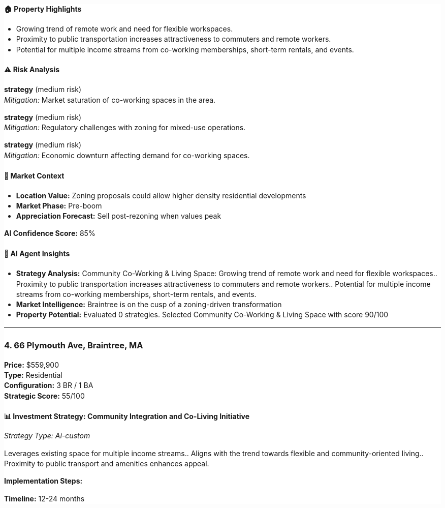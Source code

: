 #### 🏠 Property Highlights
- Growing trend of remote work and need for flexible workspaces.
- Proximity to public transportation increases attractiveness to commuters and remote workers.
- Potential for multiple income streams from co-working memberships, short-term rentals, and events.

#### ⚠️ Risk Analysis

**strategy** (medium risk)  
*Mitigation:* Market saturation of co-working spaces in the area.

**strategy** (medium risk)  
*Mitigation:* Regulatory challenges with zoning for mixed-use operations.

**strategy** (medium risk)  
*Mitigation:* Economic downturn affecting demand for co-working spaces.

#### 📍 Market Context
- **Location Value:** Zoning proposals could allow higher density residential developments
- **Market Phase:** Pre-boom
- **Appreciation Forecast:** Sell post-rezoning when values peak

**AI Confidence Score:** 85%


#### 🤖 AI Agent Insights

- **Strategy Analysis:** Community Co-Working & Living Space: Growing trend of remote work and need for flexible workspaces.. Proximity to public transportation increases attractiveness to commuters and remote workers.. Potential for multiple income streams from co-working memberships, short-term rentals, and events.
- **Market Intelligence:** Braintree is on the cusp of a zoning-driven transformation
- **Property Potential:** Evaluated 0 strategies. Selected Community Co-Working & Living Space with score 90/100


---

### 4. 66 Plymouth Ave, Braintree, MA

**Price:** $559,900  
**Type:** Residential  
**Configuration:** 3 BR / 1 BA  
**Strategic Score:** 55/100

#### 📊 Investment Strategy: Community Integration and Co-Living Initiative
*Strategy Type: Ai-custom*

Leverages existing space for multiple income streams.. Aligns with the trend towards flexible and community-oriented living.. Proximity to public transport and amenities enhances appeal.

**Implementation Steps:**


**Timeline:** 12-24 months
